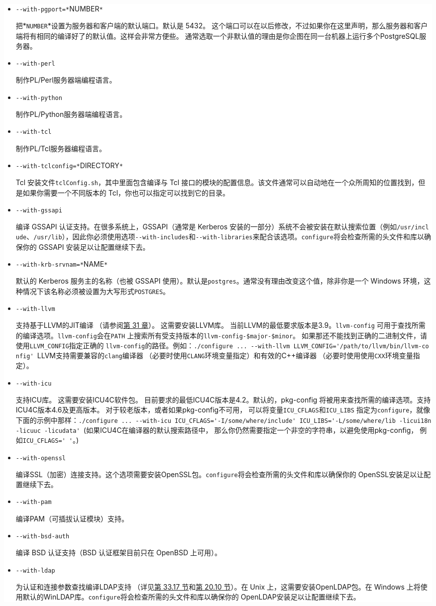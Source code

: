    - `--with-pgport=*`NUMBER`*`

     把*`NUMBER`*设置为服务器和客户端的默认端口。默认是 5432。 这个端口可以在以后修改，不过如果你在这里声明，那么服务器和客户端将有相同的编译好了的默认值。这样会非常方便些。 通常选取一个非默认值的理由是你企图在同一台机器上运行多个PostgreSQL服务器。

   - `--with-perl`

     制作PL/Perl服务器端编程语言。

   - `--with-python`

     制作PL/Python服务器端编程语言。

   - `--with-tcl`

     制作PL/Tcl服务器编程语言。

   - `--with-tclconfig=*`DIRECTORY`*`

     Tcl 安装文件`tclConfig.sh`，其中里面包含编译与 Tcl 接口的模块的配置信息。该文件通常可以自动地在一个众所周知的位置找到，但是如果你需要一个不同版本的 Tcl，你也可以指定可以找到它的目录。

   - `--with-gssapi`

     编译 GSSAPI 认证支持。在很多系统上，GSSAPI（通常是 Kerberos 安装的一部分）系统不会被安装在默认搜索位置（例如`/usr/include`、`/usr/lib`），因此你必须使用选项`--with-includes`和`--with-libraries`来配合该选项。`configure`将会检查所需的头文件和库以确保你的 GSSAPI 安装足以让配置继续下去。

   - `--with-krb-srvnam=*`NAME`*`

     默认的 Kerberos 服务主的名称（也被 GSSAPI 使用）。默认是`postgres`。通常没有理由改变这个值，除非你是一个 Windows 环境，这种情况下该名称必须被设置为大写形式`POSTGRES`。

   - `--with-llvm`

     支持基于LLVM的JIT编译 （请参阅[第 31 章](jit)）。 这需要安装LLVM库。 当前LLVM的最低要求版本是3.9。`llvm-config` 可用于查找所需的编译选项。`llvm-config`会在`PATH` 上搜索所有受支持版本的`llvm-config-$major-$minor`。 如果那还不能找到正确的二进制文件，请使用`LLVM_CONFIG`指定正确的 `llvm-config`的路径。例如：`./configure ... --with-llvm LLVM_CONFIG='/path/to/llvm/bin/llvm-config' `LLVM支持需要兼容的`clang`编译器 （必要时使用`CLANG`环境变量指定）和有效的C++编译器 （必要时使用使用`CXX`环境变量指定）。

   - `--with-icu`

     支持ICU库。 这需要安装ICU4C软件包。 目前要求的最低ICU4C版本是4.2。默认的，pkg-config 将被用来查找所需的编译选项。支持ICU4C版本4.6及更高版本。 对于较老版本，或者如果pkg-config不可用， 可以将变量`ICU_CFLAGS`和`ICU_LIBS` 指定为`configure`，就像下面的示例中那样：`./configure ... --with-icu ICU_CFLAGS='-I/some/where/include' ICU_LIBS='-L/some/where/lib -licui18n -licuuc -licudata' `(如果ICU4C在编译器的默认搜索路径中， 那么你仍然需要指定一个非空的字符串，以避免使用pkg-config， 例如`ICU_CFLAGS=' '`。)

   - `--with-openssl`

     编译SSL（加密）连接支持。这个选项需要安装OpenSSL包。`configure`将会检查所需的头文件和库以确保你的 OpenSSL安装足以让配置继续下去。

   - `--with-pam`

     编译PAM（可插拔认证模块）支持。

   - `--with-bsd-auth`

     编译 BSD 认证支持（BSD 认证框架目前只在 OpenBSD 上可用）。

   - `--with-ldap`

     为认证和连接参数查找编译LDAP支持 （详见[第 33.17 节](libpq-ldap)和[第 20.10 节](auth-ldap)）。在 Unix 上，这需要安装OpenLDAP包。在 Windows 上将使用默认的WinLDAP库。`configure`将会检查所需的头文件和库以确保你的 OpenLDAP安装足以让配置继续下去。
